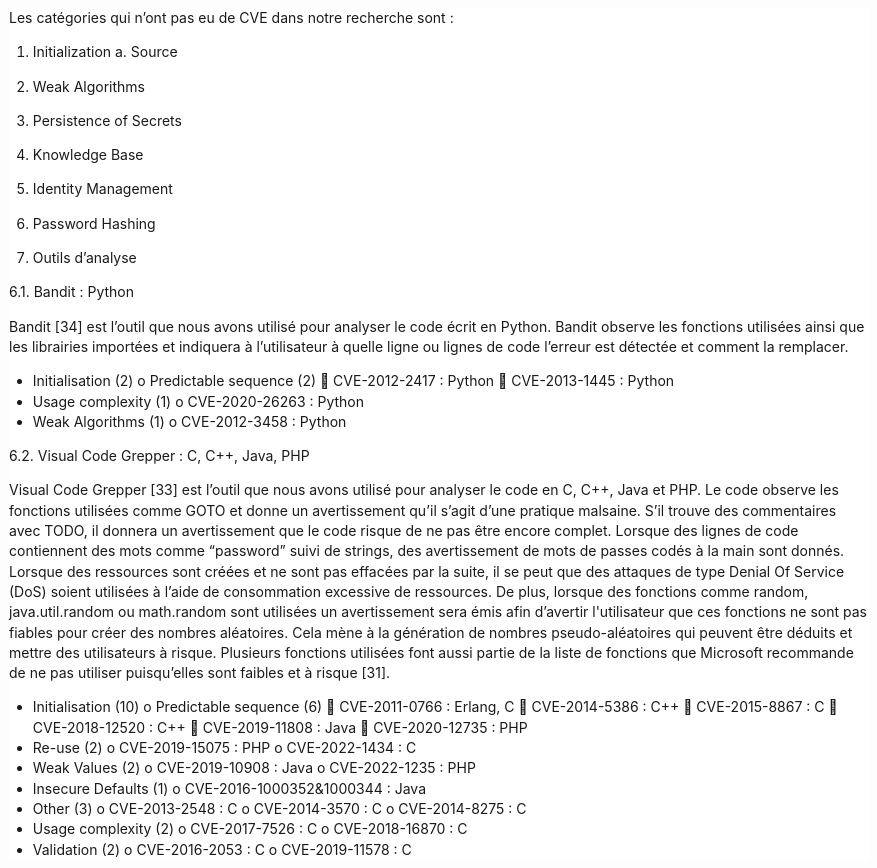 Les catégories qui n’ont pas eu de CVE dans notre recherche sont : 
1.	Initialization
a.	Source
2.	Weak Algorithms
3.	Persistence of Secrets
4.	Knowledge Base
5.	Identity Management
6.	Password Hashing

6.	Outils d’analyse

6.1.	Bandit : Python

Bandit [34] est l’outil que nous avons utilisé pour analyser le code écrit en Python. Bandit observe les fonctions utilisées ainsi que les librairies importées et indiquera à l’utilisateur à quelle ligne ou lignes de code l’erreur est détectée et comment la remplacer.

-	Initialisation (2)
o	Predictable sequence (2)
	CVE-2012-2417 : Python
	CVE-2013-1445 : Python
-	Usage complexity (1)
o	CVE-2020-26263 : Python
-	Weak Algorithms (1)
o	CVE-2012-3458 : Python

6.2.	Visual Code Grepper : C, C++, Java, PHP

Visual Code Grepper [33] est l’outil que nous avons utilisé pour analyser le code en C, C++, Java et PHP. Le code observe les fonctions utilisées comme GOTO et donne un avertissement qu’il s’agit d’une pratique malsaine. S’il trouve des commentaires avec TODO, il donnera un avertissement que le code risque de ne pas être encore complet. Lorsque des lignes de code contiennent des mots comme “password” suivi de strings, des avertissement de mots de passes codés à la main sont donnés. Lorsque des ressources sont créées et ne sont pas effacées par la suite, il se peut que des attaques de type Denial Of Service (DoS) soient utilisées à l’aide de consommation excessive de ressources. De plus, lorsque des fonctions comme random, java.util.random ou math.random sont utilisées un avertissement sera émis afin d’avertir l'utilisateur que ces fonctions ne sont pas fiables pour créer des nombres aléatoires. Cela mène à la génération de nombres pseudo-aléatoires qui peuvent être déduits et mettre des utilisateurs à risque. Plusieurs fonctions utilisées font aussi partie de la liste de fonctions que Microsoft recommande de ne pas utiliser puisqu’elles sont faibles et à risque [31].

-	Initialisation (10)
o	Predictable sequence (6)
	CVE-2011-0766 : Erlang, C
	CVE-2014-5386 : C++
	CVE-2015-8867 : C
	CVE-2018-12520 : C++
	CVE-2019-11808 : Java
	CVE-2020-12735 : PHP
-	Re-use (2)
o	CVE-2019-15075 : PHP
o	CVE-2022-1434 : C
-	Weak Values (2)
o	CVE-2019-10908 : Java
o	CVE-2022-1235 : PHP
-	Insecure Defaults (1)
o	CVE-2016-1000352&1000344 : Java
-	Other (3)
o	CVE-2013-2548 : C
o	CVE-2014-3570 : C
o	CVE-2014-8275 : C
-	Usage complexity (2)
o	CVE-2017-7526 : C
o	CVE-2018-16870 : C
-	Validation (2)
o	CVE-2016-2053 : C
o	CVE-2019-11578 : C